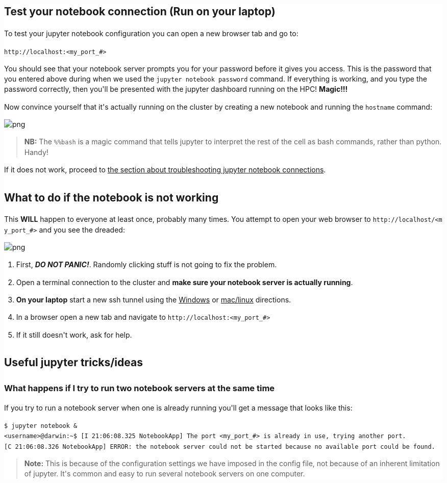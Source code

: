 ## Test your notebook connection (Run on your laptop)
To test your jupyter notebook configuration you can open a new browser tab 
and go to:
```
http://localhost:<my_port_#>
```
You should see that your notebook server prompts you for your password
before it gives you access. This is the password that you entered above
during when we used the `jupyter notebook password` command. If
everything is working, and you type the password correctly, then you'll
be presented with the jupyter dashboard running on the HPC! **Magic!!!**

Now convince yourself that it's actually running on the cluster by creating
a new notebook and running the `hostname` command:

![png](Jupyter_Notebook_Setup_files/Jupyter_Notebook_check_hostname.png)
> **NB:** The `%%bash` is a magic command that tells jupyter to interpret
the rest of the cell as bash commands, rather than python. Handy!

If it does not work, proceed to [the section about troubleshooting jupyter
notebook connections](#what-to-do-if-the-notebook-is-not-working).

## **What to do if the notebook is not working**
This **WILL** happen to everyone at least once, probably many times. You 
attempt to open your web browser to `http://localhost/<my_port_#>` and 
you see the dreaded: 

![png](Jupyter_Notebook_Setup_files/Jupyter_notebook_This_page_isnt_working.png)

1) First, ***DO NOT PANIC!***. Randomly clicking stuff is not going to fix the problem.

2) Open a terminal connection to the cluster and **make sure your notebook server is actually running**.

3) **On your laptop** start a new ssh tunnel using the [Windows](https://github.com/radcamp/radcamp.github.io/blob/master/NYC2018/Jupyter_Notebook_Setup.md#windows-ssh-tunnel-configuration) or [mac/linux](https://github.com/radcamp/radcamp.github.io/blob/master/NYC2018/Jupyter_Notebook_Setup.md#maclinux-ssh-tunnel-configuration) directions.

4) In a browser open a new tab and navigate to `http://localhost:<my_port_#>`

5) If it still doesn't work, ask for help.

## Useful jupyter tricks/ideas

### What happens if I try to run two notebook servers at the same time
If you try to run a notebook server when one is already running you'll
get a message that looks like this:
```
$ jupyter notebook &
<username>@darwin:~$ [I 21:06:08.325 NotebookApp] The port <my_port_#> is already in use, trying another port.
[C 21:06:08.326 NotebookApp] ERROR: the notebook server could not be started because no available port could be found.
```
> **Note:** This is because of the configuration settings we have imposed
in the config file, not because of an inherent limitation of jupyter. It's
common and easy to run several notebook servers on one computer.
